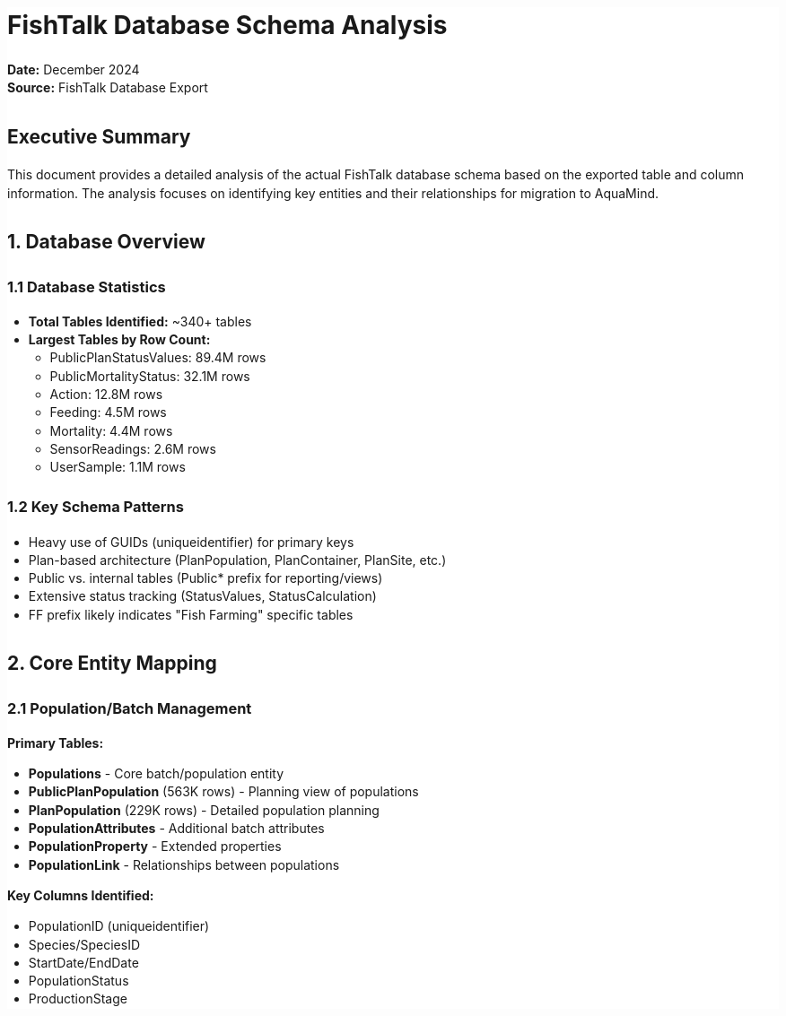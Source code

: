 # FishTalk Database Schema Analysis

**Date:** December 2024  
**Source:** FishTalk Database Export  

## Executive Summary

This document provides a detailed analysis of the actual FishTalk database schema based on the exported table and column information. The analysis focuses on identifying key entities and their relationships for migration to AquaMind.

## 1. Database Overview

### 1.1 Database Statistics
- **Total Tables Identified:** ~340+ tables
- **Largest Tables by Row Count:**
  - PublicPlanStatusValues: 89.4M rows
  - PublicMortalityStatus: 32.1M rows
  - Action: 12.8M rows
  - Feeding: 4.5M rows
  - Mortality: 4.4M rows
  - SensorReadings: 2.6M rows
  - UserSample: 1.1M rows

### 1.2 Key Schema Patterns
- Heavy use of GUIDs (uniqueidentifier) for primary keys
- Plan-based architecture (PlanPopulation, PlanContainer, PlanSite, etc.)
- Public vs. internal tables (Public* prefix for reporting/views)
- Extensive status tracking (StatusValues, StatusCalculation)
- FF prefix likely indicates "Fish Farming" specific tables

## 2. Core Entity Mapping

### 2.1 Population/Batch Management

**Primary Tables:**
- **Populations** - Core batch/population entity
- **PublicPlanPopulation** (563K rows) - Planning view of populations
- **PlanPopulation** (229K rows) - Detailed population planning
- **PopulationAttributes** - Additional batch attributes
- **PopulationProperty** - Extended properties
- **PopulationLink** - Relationships between populations

**Key Columns Identified:**
- PopulationID (uniqueidentifier)
- Species/SpeciesID
- StartDate/EndDate
- PopulationStatus
- ProductionStage
